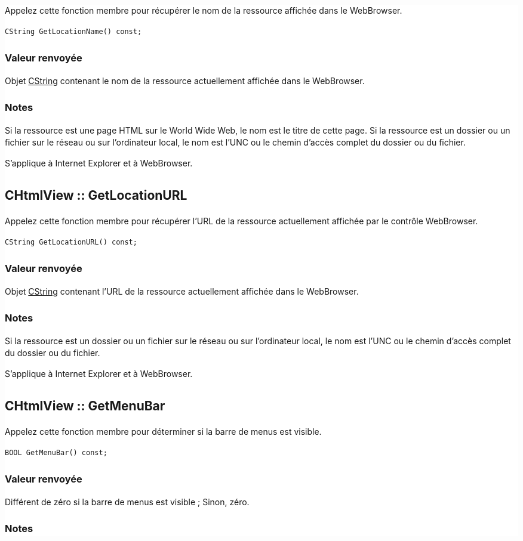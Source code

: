 Appelez cette fonction membre pour récupérer le nom de la ressource affichée dans le WebBrowser.

```
CString GetLocationName() const;
```

### <a name="return-value"></a>Valeur renvoyée

Objet [CString](../../atl-mfc-shared/reference/cstringt-class.md) contenant le nom de la ressource actuellement affichée dans le WebBrowser.

### <a name="remarks"></a>Notes

Si la ressource est une page HTML sur le World Wide Web, le nom est le titre de cette page. Si la ressource est un dossier ou un fichier sur le réseau ou sur l’ordinateur local, le nom est l’UNC ou le chemin d’accès complet du dossier ou du fichier.

S’applique à Internet Explorer et à WebBrowser.

## <a name="chtmlviewgetlocationurl"></a><a name="getlocationurl"></a> CHtmlView :: GetLocationURL

Appelez cette fonction membre pour récupérer l’URL de la ressource actuellement affichée par le contrôle WebBrowser.

```
CString GetLocationURL() const;
```

### <a name="return-value"></a>Valeur renvoyée

Objet [CString](../../atl-mfc-shared/reference/cstringt-class.md) contenant l’URL de la ressource actuellement affichée dans le WebBrowser.

### <a name="remarks"></a>Notes

Si la ressource est un dossier ou un fichier sur le réseau ou sur l’ordinateur local, le nom est l’UNC ou le chemin d’accès complet du dossier ou du fichier.

S’applique à Internet Explorer et à WebBrowser.

## <a name="chtmlviewgetmenubar"></a><a name="getmenubar"></a> CHtmlView :: GetMenuBar

Appelez cette fonction membre pour déterminer si la barre de menus est visible.

```
BOOL GetMenuBar() const;
```

### <a name="return-value"></a>Valeur renvoyée

Différent de zéro si la barre de menus est visible ; Sinon, zéro.

### <a name="remarks"></a>Notes
